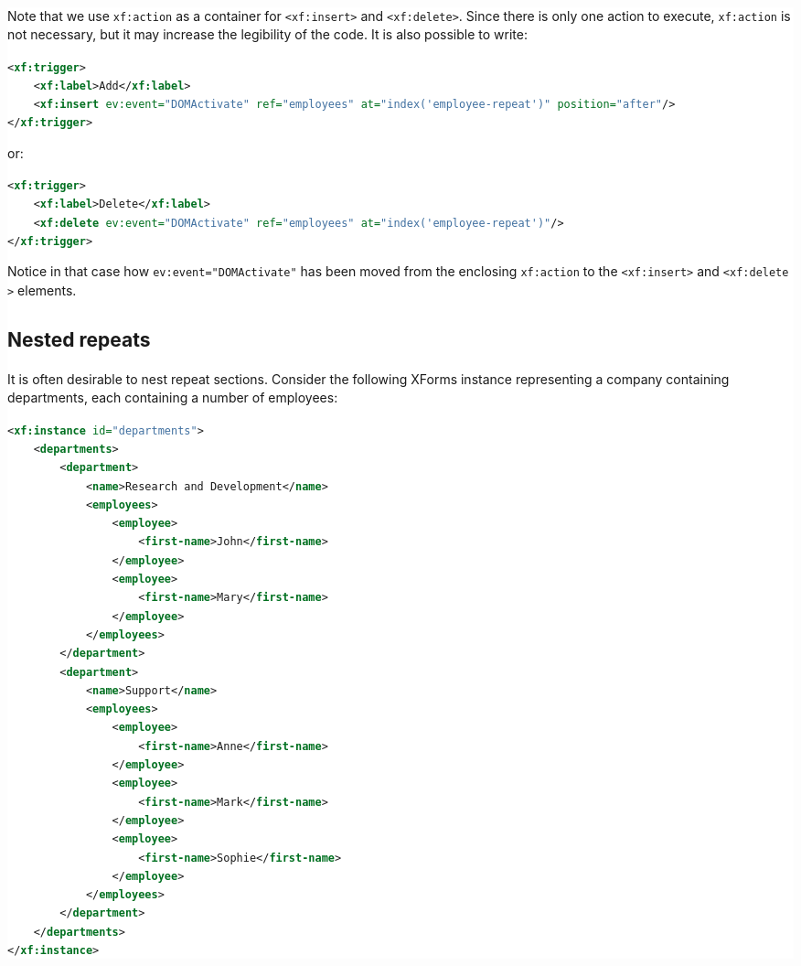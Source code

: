 Note that we use `xf:action` as a container for `<xf:insert>` and `<xf:delete>`. Since there is only one action to execute, `xf:action` is not necessary, but it may increase the legibility of the code. It is also possible to write:

```xml
<xf:trigger>
    <xf:label>Add</xf:label>
    <xf:insert ev:event="DOMActivate" ref="employees" at="index('employee-repeat')" position="after"/>
</xf:trigger>
```

or:

```xml
<xf:trigger>
    <xf:label>Delete</xf:label>
    <xf:delete ev:event="DOMActivate" ref="employees" at="index('employee-repeat')"/>
</xf:trigger>
```

Notice in that case how `ev:event="DOMActivate"` has been moved from the enclosing `xf:action` to the `<xf:insert>` and `<xf:delete>` elements.

## Nested repeats

It is often desirable to nest repeat sections. Consider the following XForms instance representing a company containing departments, each containing a number of employees:

```xml
<xf:instance id="departments">
    <departments>
        <department>
            <name>Research and Development</name>
            <employees>
                <employee>
                    <first-name>John</first-name>
                </employee>
                <employee>
                    <first-name>Mary</first-name>
                </employee>
            </employees>
        </department>
        <department>
            <name>Support</name>
            <employees>
                <employee>
                    <first-name>Anne</first-name>
                </employee>
                <employee>
                    <first-name>Mark</first-name>
                </employee>
                <employee>
                    <first-name>Sophie</first-name>
                </employee>
            </employees>
        </department>
    </departments>
</xf:instance>
```
